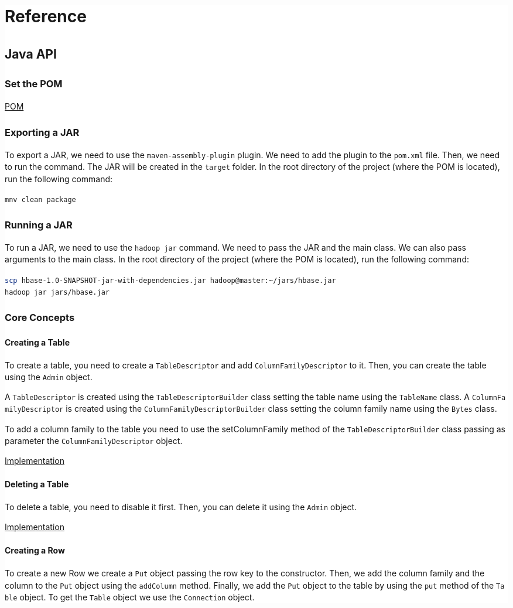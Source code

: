 # Reference

## Java API

### Set the POM

[POM](#pom)

### Exporting a JAR

To export a JAR, we need to use the `maven-assembly-plugin` plugin. We need to add the plugin to the `pom.xml` file. Then, we need to run the command. The JAR will be created in the `target` folder. In the root directory of the project (where the POM is located), run the following command:

```bash
mnv clean package
```

### Running a JAR

To run a JAR, we need to use the `hadoop jar` command. We need to pass the JAR and the main class. We can also pass arguments to the main class. In the root directory of the project (where the POM is located), run the following command:

```bash
scp hbase-1.0-SNAPSHOT-jar-with-dependencies.jar hadoop@master:~/jars/hbase.jar
hadoop jar jars/hbase.jar
```

### Core Concepts

#### Creating a Table

To create a table, you need to create a `TableDescriptor` and add `ColumnFamilyDescriptor` to it. Then, you can create the table using the `Admin` object.

A `TableDescriptor` is created using the `TableDescriptorBuilder` class setting the table name using the `TableName` class. A `ColumnFamilyDescriptor` is created using the `ColumnFamilyDescriptorBuilder` class setting the column family name using the `Bytes` class.

To add a column family to the table you need to use the setColumnFamily method of the `TableDescriptorBuilder` class passing as parameter the `ColumnFamilyDescriptor` object.

[Implementation](#create-a-table)

#### Deleting a Table

To delete a table, you need to disable it first. Then, you can delete it using the `Admin` object.

[Implementation](#delete-a-table)

#### Creating a Row

To create a new Row we create a `Put` object passing the row key to the constructor. Then, we add the column family and the column to the `Put` object using the `addColumn` method. Finally, we add the `Put` object to the table by using the `put` method of the `Table` object. To get the `Table` object we use the `Connection` object.
